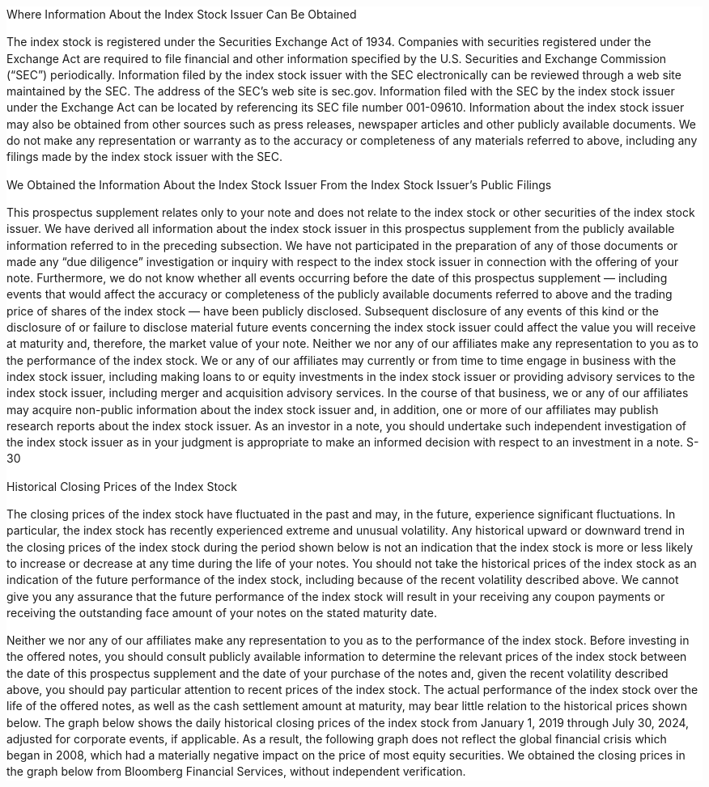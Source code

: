Where Information About the Index Stock Issuer Can Be Obtained

The index stock is registered under the Securities Exchange Act of 1934. Companies with securities registered under the Exchange Act are required to file financial and other information specified by the U.S. Securities and Exchange Commission (“SEC”) periodically. Information filed by the index stock issuer with the SEC electronically can be reviewed through a web site maintained by the SEC. The address of the SEC’s web site is sec.gov. Information filed with the SEC by the index stock issuer under the Exchange Act can be located by referencing its SEC file number 001-09610.
 Information about the index stock issuer may also be obtained from other sources such as press releases, newspaper articles and other publicly available documents.
We do not make any representation or warranty as to the accuracy or completeness of any materials referred to above, including any filings made by the index stock issuer with the SEC.

We Obtained the Information About the Index Stock Issuer From the Index Stock Issuer’s Public Filings

This prospectus supplement relates only to your note and does not relate to the index stock or other securities of the index stock issuer. We have derived all information about the index stock issuer in this prospectus supplement from the publicly available information referred to in the preceding subsection. We have not participated in the preparation of any of those documents or made any “due diligence” investigation or inquiry with respect to the index stock issuer in connection with the offering of your note. Furthermore, we do not know whether all events occurring before the date of this prospectus supplement — including events that would affect the accuracy or completeness of the publicly available documents referred to above and the trading price of shares of the index stock — have been publicly disclosed. Subsequent disclosure of any events of this kind or the disclosure of or failure to disclose material future events concerning the index stock issuer could affect the value you will receive at maturity and, therefore, the market value of your note.
Neither we nor any of our affiliates make any representation to you as to the performance of the index stock.
We or any of our affiliates may currently or from time to time engage in business with the index stock issuer, including making loans to or equity investments in the index stock issuer or providing advisory services to the index stock issuer, including merger and acquisition advisory services. In the course of that business, we or any of our affiliates may acquire non-public information about the index stock issuer and, in addition, one or more of our affiliates may publish research reports about the index stock issuer. As an investor in a note, you should undertake such independent investigation of the index stock issuer as in your judgment is appropriate to make an informed decision with respect to an investment in a note.
S-30



Historical Closing Prices of the Index Stock

 The closing prices of the index stock have fluctuated in the past and may, in the future, experience significant fluctuations. In particular, the index stock has recently experienced extreme and unusual volatility. Any historical upward or downward trend in the closing prices of the index stock during the period shown below is not an indication that the index stock is more or less likely to increase or decrease at any time during the life of your notes.
 You should not take the historical prices of the index stock as an indication of the future performance of the index stock, including because of the recent volatility described above. We cannot give you any assurance that the future performance of the index stock will result in your receiving any coupon payments or receiving the outstanding face amount of your notes on the stated maturity date.
 
Neither we nor any of our affiliates make any representation to you as to the performance of the index stock. Before investing in the offered notes, you should consult publicly available information to determine the relevant prices of the index stock between the date of this prospectus supplement and the date of your purchase of the notes and, given the recent volatility described above, you should pay particular attention to recent prices of the index stock. The actual performance of the index stock over the life of the offered notes, as well as the cash settlement amount at maturity, may bear little relation to the historical prices shown below.
 The graph below shows the daily historical closing prices of the index stock from January 1, 2019 through July 30, 2024, adjusted for corporate events, if applicable. As a result, the following graph does not reflect the global financial crisis which began in 2008, which had a materially negative impact on the price of most equity securities. We obtained the closing prices in the graph below from Bloomberg Financial Services, without independent verification.
